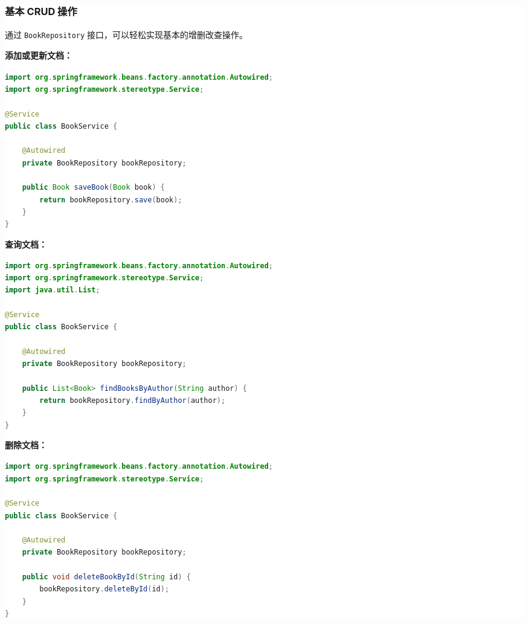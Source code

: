 ### 基本 CRUD 操作

通过 `BookRepository` 接口，可以轻松实现基本的增删改查操作。

**添加或更新文档：**

```java
import org.springframework.beans.factory.annotation.Autowired;
import org.springframework.stereotype.Service;

@Service
public class BookService {
    
    @Autowired
    private BookRepository bookRepository;
    
    public Book saveBook(Book book) {
        return bookRepository.save(book);
    }
}
```

**查询文档：**

```java
import org.springframework.beans.factory.annotation.Autowired;
import org.springframework.stereotype.Service;
import java.util.List;

@Service
public class BookService {
    
    @Autowired
    private BookRepository bookRepository;
    
    public List<Book> findBooksByAuthor(String author) {
        return bookRepository.findByAuthor(author);
    }
}
```

**删除文档：**

```java
import org.springframework.beans.factory.annotation.Autowired;
import org.springframework.stereotype.Service;

@Service
public class BookService {
    
    @Autowired
    private BookRepository bookRepository;
    
    public void deleteBookById(String id) {
        bookRepository.deleteById(id);
    }
}
```
